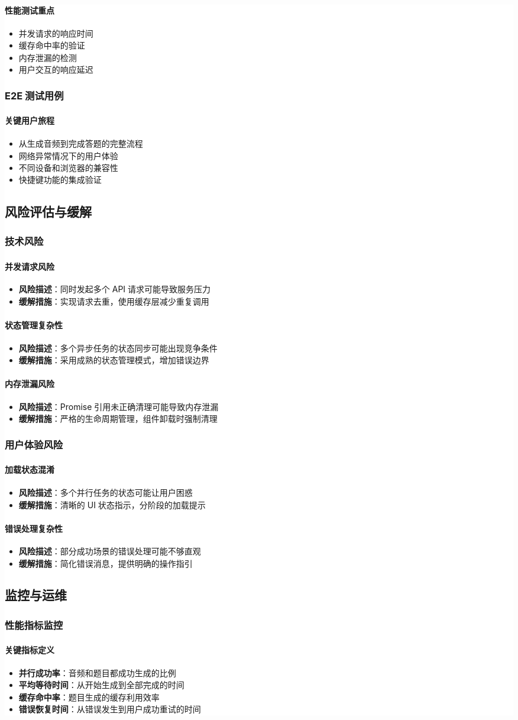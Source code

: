 #### 性能测试重点
- 并发请求的响应时间
- 缓存命中率的验证
- 内存泄漏的检测
- 用户交互的响应延迟

### E2E 测试用例

#### 关键用户旅程
- 从生成音频到完成答题的完整流程
- 网络异常情况下的用户体验
- 不同设备和浏览器的兼容性
- 快捷键功能的集成验证

## 风险评估与缓解

### 技术风险

#### 并发请求风险
- **风险描述**：同时发起多个 API 请求可能导致服务压力
- **缓解措施**：实现请求去重，使用缓存层减少重复调用

#### 状态管理复杂性
- **风险描述**：多个异步任务的状态同步可能出现竞争条件
- **缓解措施**：采用成熟的状态管理模式，增加错误边界

#### 内存泄漏风险
- **风险描述**：Promise 引用未正确清理可能导致内存泄漏
- **缓解措施**：严格的生命周期管理，组件卸载时强制清理

### 用户体验风险

#### 加载状态混淆
- **风险描述**：多个并行任务的状态可能让用户困惑
- **缓解措施**：清晰的 UI 状态指示，分阶段的加载提示

#### 错误处理复杂性
- **风险描述**：部分成功场景的错误处理可能不够直观
- **缓解措施**：简化错误消息，提供明确的操作指引

## 监控与运维

### 性能指标监控

#### 关键指标定义
- **并行成功率**：音频和题目都成功生成的比例
- **平均等待时间**：从开始生成到全部完成的时间
- **缓存命中率**：题目生成的缓存利用效率
- **错误恢复时间**：从错误发生到用户成功重试的时间
